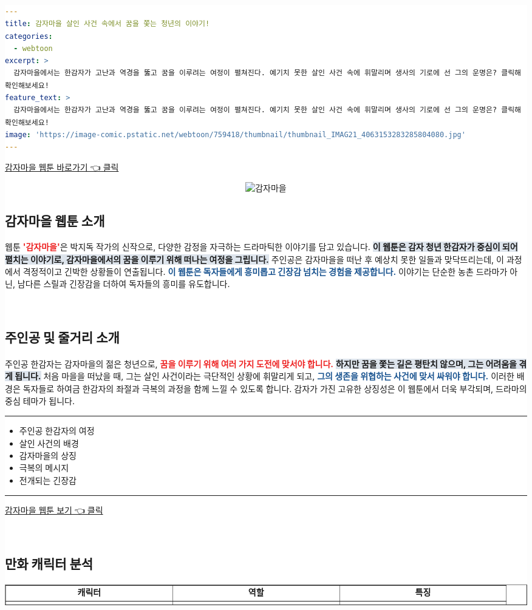 ```yaml
---
title: 감자마을 살인 사건 속에서 꿈을 쫓는 청년의 이야기!
categories:
  - webtoon
excerpt: >
  감자마을에서는 한감자가 고난과 역경을 뚫고 꿈을 이루려는 여정이 펼쳐진다. 예기치 못한 살인 사건 속에 휘말리며 생사의 기로에 선 그의 운명은? 클릭해 확인해보세요!
feature_text: >
  감자마을에서는 한감자가 고난과 역경을 뚫고 꿈을 이루려는 여정이 펼쳐진다. 예기치 못한 살인 사건 속에 휘말리며 생사의 기로에 선 그의 운명은? 클릭해 확인해보세요!
image: 'https://image-comic.pstatic.net/webtoon/759418/thumbnail/thumbnail_IMAG21_4063153283285804080.jpg'
---
```


<p><a class="modoo-button" href="https://comic.naver.com/webtoon/list?titleId=759418" rel="nofollow noopener">감자마을 웹툰 바로가기 👈 클릭</a></p>
<figure class="image" style="width: 50%; height: 50%; text-align: center; margin: auto;"><img alt="감자마을" src="https://image-comic.pstatic.net/webtoon/759418/thumbnail/thumbnail_IMAG21_4063153283285804080.jpg" style="width: 100%; height: 100%; object-fit: cover;"/></figure>
<h2 data-ke-size="size26" id="감자마을_웹툰_소개">감자마을 웹툰 소개</h2>
<p data-ke-size="size16">웹툰 <b><span style="color: #ee2323;">'감자마을'</span></b>은 박지독 작가의 신작으로, 다양한 감정을 자극하는 드라마틱한 이야기를 담고 있습니다. <b><span style="background-color: #21538527;">이 웹툰은 감자 청년 한감자가 중심이 되어 펼치는 이야기로, 감자마을에서의 꿈을 이루기 위해 떠나는 여정을 그립니다.</span></b> 주인공은 감자마을을 떠난 후 예상치 못한 일들과 맞닥뜨리는데, 이 과정에서 격정적이고 긴박한 상황들이 연출됩니다. <b><span style="color: #1a5490;">이 웹툰은 독자들에게 흥미롭고 긴장감 넘치는 경험을 제공합니다.</span></b> 이야기는 단순한 농촌 드라마가 아닌, 남다른 스릴과 긴장감을 더하여 독자들의 흥미를 유도합니다.</p>
<p data-ke-size="size16"> </p>
<h2 data-ke-size="size23" id="주인공_및_줄거리_소개">주인공 및 줄거리 소개</h2>
<p data-ke-size="size16">주인공 한감자는 감자마을의 젊은 청년으로, <b><span style="color: #ee2323;">꿈을 이루기 위해 여러 가지 도전에 맞서야 합니다.</span></b> <b><span style="background-color: #21538527;">하지만 꿈을 쫓는 길은 평탄치 않으며, 그는 어려움을 겪게 됩니다.</span></b> 처음 마을을 떠났을 때, 그는 살인 사건이라는 극단적인 상황에 휘말리게 되고, <b><span style="color: #1a5490;">그의 생존을 위협하는 사건에 맞서 싸워야 합니다.</span></b> 이러한 배경은 독자들로 하여금 한감자의 좌절과 극복의 과정을 함께 느낄 수 있도록 합니다. 감자가 가진 고유한 상징성은 이 웹툰에서 더욱 부각되며, 드라마의 중심 테마가 됩니다.</p>
<hr contenteditable="false" data-ke-style="style5" data-ke-type="horizontalRule"/>
<ul data-ke-list-type="disc" style="list-style-type: disc;">
<li>주인공 한감자의 여정</li>
<li>살인 사건의 배경</li>
<li>감자마을의 상징</li>
<li>극복의 메시지</li>
<li>전개되는 긴장감</li>
</ul>
<hr contenteditable="false" data-ke-style="style5" data-ke-type="horizontalRule"/>
<p><a class="modoo-button" href="https://m.comic.naver.com/webtoon/list?titleId=759418" rel="nofollow noopener">감자마을 웹툰 보기 👈 클릭</a></p><br/>
<h2 data-ke-size="size23" id="만화_캐릭터_분석">만화 캐릭터 분석</h2>
<table border="1" data-ke-align="alignLeft" data-ke-style="style16" style="border-collapse: collapse; width: 100%; height: 34px;">
<tbody>
<tr style="height: 17px;">
<td style="width: 33.3333%; text-align: center; height: 17px;"><b>캐릭터</b></td>
<td style="width: 33.3333%; text-align: center; height: 17px;"><b>역할</b></td>
<td style="width: 33.3333%; text-align: center; height: 17px;"><b>특징</b></td>
</tr>
<tr style="height: 17px;">
<td style="width: 33.3333%; text-align: center; height: 17px;">한감자</td>
<td style="width: 33.3333%; text-align: center; height: 17px;">주인공</td>
<td style="width: 33.3333%; text-align: center; height: 17px;">꿈과 목표를 위해 모험을 떠나는 청년</td>
</tr>
<tr>
<td style="width: 33.3333%; text-align: center;">주변 캐릭터</td>
<td style="width: 33.3333%; text-align: center;">다양한 인물들</td>
<td style="width: 33.3333%; text-align: center;">한감자의 모험을 도와주거나 방해하는 인물들</td>
</tr>
<tr>
<td style="width: 33.3333%; text-align: center;">대적자</td>
<td style="width: 33.3333%; text-align: center;">주 장면의 갈등 발생</td>